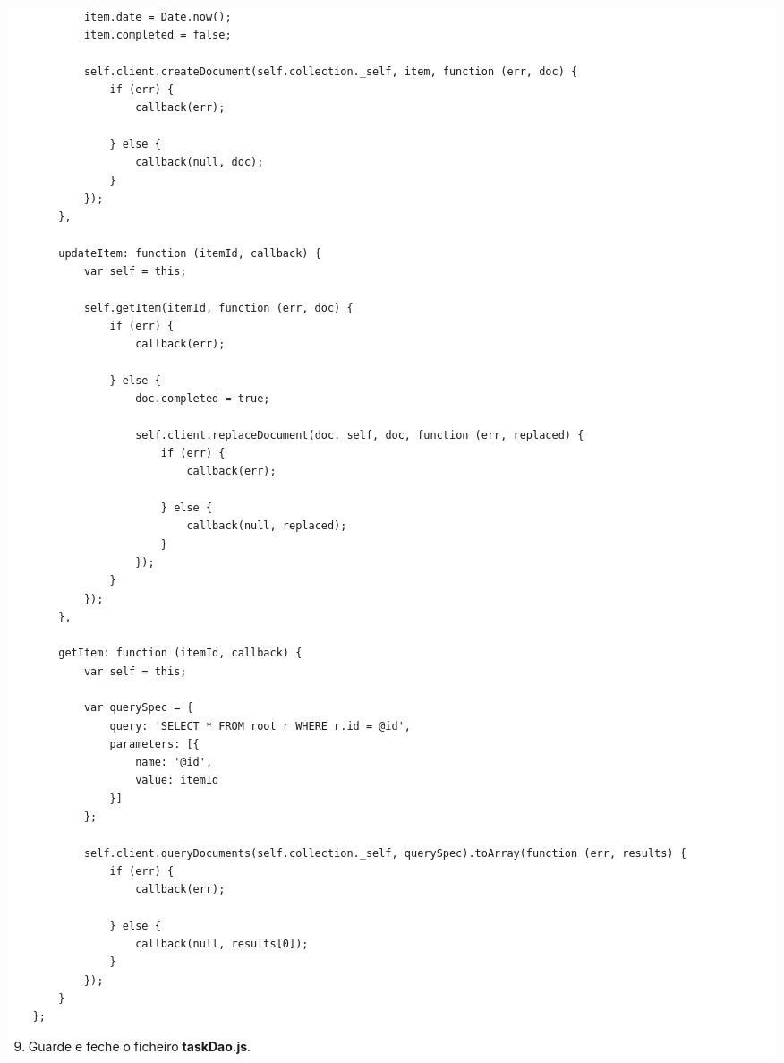                 item.date = Date.now();
                item.completed = false;
   
                self.client.createDocument(self.collection._self, item, function (err, doc) {
                    if (err) {
                        callback(err);
   
                    } else {
                        callback(null, doc);
                    }
                });
            },
   
            updateItem: function (itemId, callback) {
                var self = this;
   
                self.getItem(itemId, function (err, doc) {
                    if (err) {
                        callback(err);
   
                    } else {
                        doc.completed = true;
   
                        self.client.replaceDocument(doc._self, doc, function (err, replaced) {
                            if (err) {
                                callback(err);
   
                            } else {
                                callback(null, replaced);
                            }
                        });
                    }
                });
            },
   
            getItem: function (itemId, callback) {
                var self = this;
   
                var querySpec = {
                    query: 'SELECT * FROM root r WHERE r.id = @id',
                    parameters: [{
                        name: '@id',
                        value: itemId
                    }]
                };
   
                self.client.queryDocuments(self.collection._self, querySpec).toArray(function (err, results) {
                    if (err) {
                        callback(err);
   
                    } else {
                        callback(null, results[0]);
                    }
                });
            }
        };
9. Guarde e feche o ficheiro **taskDao.js**. 


[Node.js]: http://nodejs.org/
[Git]: http://git-scm.com/
[GitHub]: https://github.com/Azure-Samples/documentdb-node-todo-app